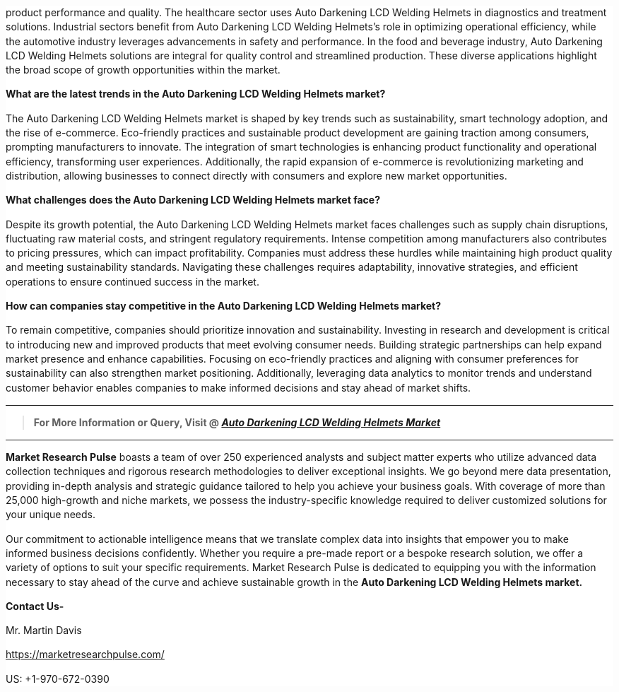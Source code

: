 product performance and quality. The healthcare sector uses Auto Darkening LCD Welding Helmets in diagnostics and treatment solutions. Industrial sectors benefit from Auto Darkening LCD Welding Helmets&rsquo;s role in optimizing operational efficiency, while the automotive industry leverages advancements in safety and performance. In the food and beverage industry, Auto Darkening LCD Welding Helmets solutions are integral for quality control and streamlined production. These diverse applications highlight the broad scope of growth opportunities within the market.</p><p><strong>What are the latest trends in the Auto Darkening LCD Welding Helmets market?</strong></p><p>The Auto Darkening LCD Welding Helmets market is shaped by key trends such as sustainability, smart technology adoption, and the rise of e-commerce. Eco-friendly practices and sustainable product development are gaining traction among consumers, prompting manufacturers to innovate. The integration of smart technologies is enhancing product functionality and operational efficiency, transforming user experiences. Additionally, the rapid expansion of e-commerce is revolutionizing marketing and distribution, allowing businesses to connect directly with consumers and explore new market opportunities.</p><p><strong>What challenges does the Auto Darkening LCD Welding Helmets market face?</strong></p><p>Despite its growth potential, the Auto Darkening LCD Welding Helmets market faces challenges such as supply chain disruptions, fluctuating raw material costs, and stringent regulatory requirements. Intense competition among manufacturers also contributes to pricing pressures, which can impact profitability. Companies must address these hurdles while maintaining high product quality and meeting sustainability standards. Navigating these challenges requires adaptability, innovative strategies, and efficient operations to ensure continued success in the market.</p><p><strong>How can companies stay competitive in the Auto Darkening LCD Welding Helmets market?</strong></p><p>To remain competitive, companies should prioritize innovation and sustainability. Investing in research and development is critical to introducing new and improved products that meet evolving consumer needs. Building strategic partnerships can help expand market presence and enhance capabilities. Focusing on eco-friendly practices and aligning with consumer preferences for sustainability can also strengthen market positioning. Additionally, leveraging data analytics to monitor trends and understand customer behavior enables companies to make informed decisions and stay ahead of market shifts.</p><hr /><blockquote><p><strong>For More Information or Query, Visit @&nbsp;<em><a href="https://marketresearchpulse.com/report/77658/auto-darkening-lcd-welding-helmets-market?utm_source=Linkedin&utm_medium=0110">Auto Darkening LCD Welding Helmets Market</a></em></strong></p></blockquote><hr /><p><strong>Market Research Pulse</strong> boasts a team of over 250 experienced analysts and subject matter experts who utilize advanced data collection techniques and rigorous research methodologies to deliver exceptional insights. We go beyond mere data presentation, providing in-depth analysis and strategic guidance tailored to help you achieve your business goals. With coverage of more than 25,000 high-growth and niche markets, we possess the industry-specific knowledge required to deliver customized solutions for your unique needs.</p><p>Our commitment to actionable intelligence means that we translate complex data into insights that empower you to make informed business decisions confidently. Whether you require a pre-made report or a bespoke research solution, we offer a variety of options to suit your specific requirements. Market Research Pulse is dedicated to equipping you with the information necessary to stay ahead of the curve and achieve sustainable growth in the <strong>Auto Darkening LCD Welding Helmets market.</strong></p><p><strong>Contact Us-</strong></p><p>Mr. Martin Davis</p><p>https://marketresearchpulse.com/</p><p>US: +1-970-672-0390</p>